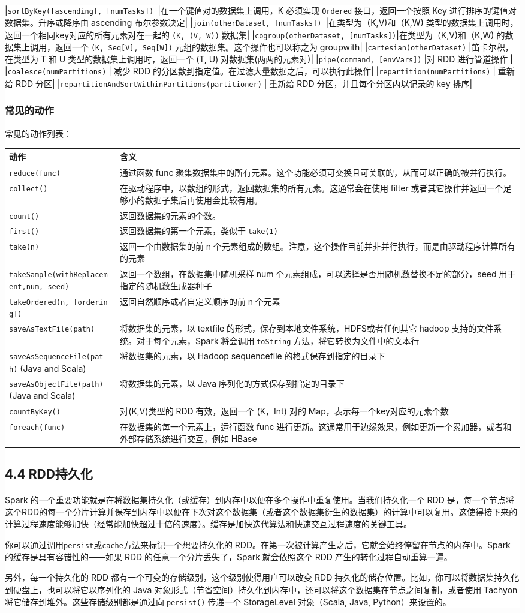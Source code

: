|`sortByKey([ascending], [numTasks]) `|在一个键值对的数据集上调用，K 必须实现 `Ordered` 接口，返回一个按照 Key 进行排序的键值对数据集。升序或降序由 ascending 布尔参数决定|
|`join(otherDataset, [numTasks]) `|在类型为（K,V)和（K,W) 类型的数据集上调用时，返回一个相同key对应的所有元素对在一起的 `(K, (V, W))` 数据集|
|`cogroup(otherDataset, [numTasks])`|在类型为（K,V)和（K,W) 的数据集上调用，返回一个 `(K, Seq[V], Seq[W])` 元组的数据集。这个操作也可以称之为 groupwith|
|`cartesian(otherDataset)` |笛卡尔积，在类型为 T 和 U 类型的数据集上调用时，返回一个 (T, U) 对数据集(两两的元素对)|
|`pipe(command, [envVars])` |对 RDD 进行管道操作 |
|`coalesce(numPartitions)` | 减少 RDD 的分区数到指定值。在过滤大量数据之后，可以执行此操作|
|`repartition(numPartitions)` | 重新给 RDD 分区|
|`repartitionAndSortWithinPartitions(partitioner)` | 重新给 RDD 分区，并且每个分区内以记录的 key 排序|

### 常见的动作

常见的动作列表：

|动作 |含义|
|:---|:---|
|`reduce(func)`| 通过函数 func 聚集数据集中的所有元素。这个功能必须可交换且可关联的，从而可以正确的被并行执行。|
|`collect()`| 在驱动程序中，以数组的形式，返回数据集的所有元素。这通常会在使用 filter 或者其它操作并返回一个足够小的数据子集后再使用会比较有用。|
|`count()` | 返回数据集的元素的个数。|
|`first()`|返回数据集的第一个元素，类似于 `take(1)`|
|`take(n)` |返回一个由数据集的前 n 个元素组成的数组。注意，这个操作目前并非并行执行，而是由驱动程序计算所有的元素|
|`takeSample(withReplacement,num, seed)` |返回一个数组，在数据集中随机采样 num 个元素组成，可以选择是否用随机数替换不足的部分，seed 用于指定的随机数生成器种子|
|`takeOrdered(n, [ordering]) ` | 返回自然顺序或者自定义顺序的前 n 个元素|
|`saveAsTextFile(path)`|将数据集的元素，以 textfile 的形式，保存到本地文件系统，HDFS或者任何其它 hadoop 支持的文件系统。对于每个元素，Spark 将会调用 `toString` 方法，将它转换为文件中的文本行|
|`saveAsSequenceFile(path)` (Java and Scala)|将数据集的元素，以 Hadoop sequencefile 的格式保存到指定的目录下|
|`saveAsObjectFile(path)` (Java and Scala)|将数据集的元素，以 Java 序列化的方式保存到指定的目录下|
|`countByKey()`| 对(K,V)类型的 RDD 有效，返回一个 (K，Int) 对的 Map，表示每一个key对应的元素个数|
|`foreach(func)`|在数据集的每一个元素上，运行函数 func 进行更新。这通常用于边缘效果，例如更新一个累加器，或者和外部存储系统进行交互，例如 HBase|

## 4.4 RDD持久化

Spark 的一个重要功能就是在将数据集持久化（或缓存）到内存中以便在多个操作中重复使用。当我们持久化一个 RDD 是，每一个节点将这个RDD的每一个分片计算并保存到内存中以便在下次对这个数据集（或者这个数据集衍生的数据集）的计算中可以复用。这使得接下来的计算过程速度能够加快（经常能加快超过十倍的速度）。缓存是加快迭代算法和快速交互过程速度的关键工具。

你可以通过调用`persist`或`cache`方法来标记一个想要持久化的 RDD。在第一次被计算产生之后，它就会始终停留在节点的内存中。Spark 的缓存是具有容错性的——如果 RDD 的任意一个分片丢失了，Spark 就会依照这个 RDD 产生的转化过程自动重算一遍。

另外，每一个持久化的 RDD 都有一个可变的存储级别，这个级别使得用户可以改变 RDD 持久化的储存位置。比如，你可以将数据集持久化到硬盘上，也可以将它以序列化的 Java 对象形式（节省空间）持久化到内存中，还可以将这个数据集在节点之间复制，或者使用 Tachyon 将它储存到堆外。这些存储级别都是通过向 `persist()` 传递一个 StorageLevel 对象（Scala, Java, Python）来设置的。
